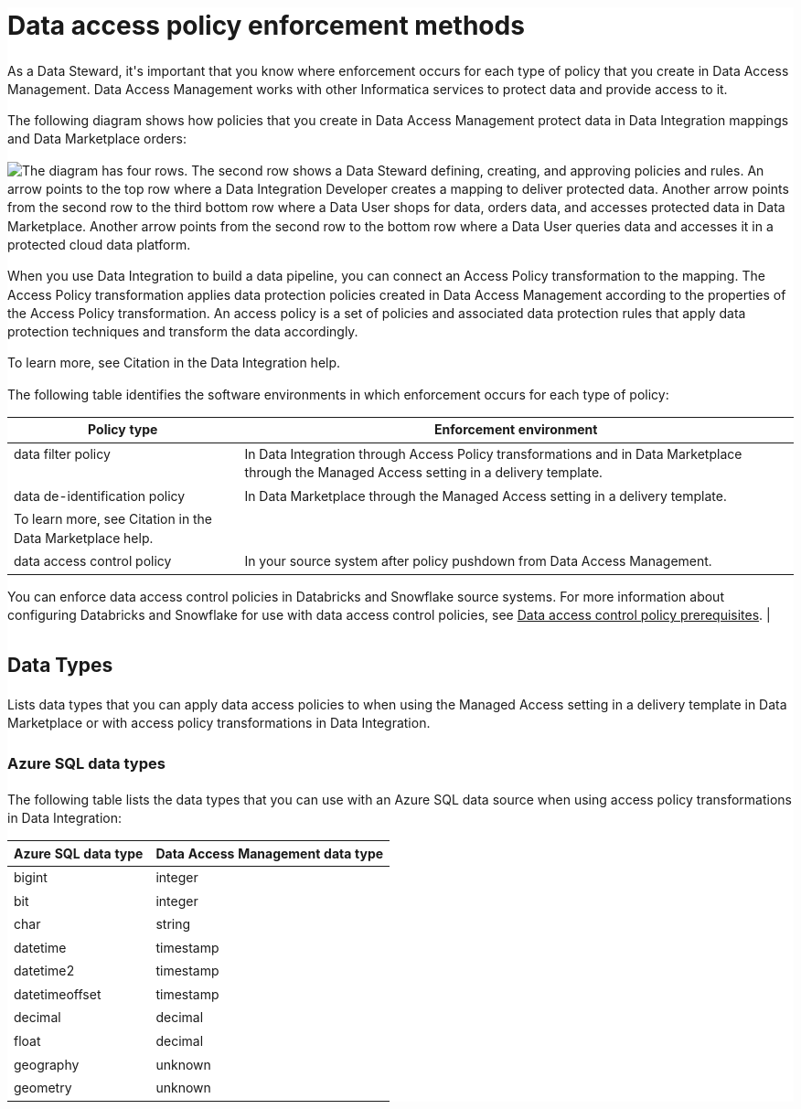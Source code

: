 # Data access policy enforcement methods

As a Data Steward, it's important that you know where enforcement occurs for each type of policy that you create in Data Access Management. Data Access Management works with other Informatica services to protect data and provide access to it.

The following diagram shows how policies that you create in Data Access Management protect data in Data Integration mappings and Data Marketplace orders:

![The diagram has four rows. The second row shows a Data Steward defining, creating, and approving policies and rules. An arrow points to the top row where a Data Integration Developer creates a mapping to deliver protected data. Another arrow points from the second row to the third bottom row where a Data User shops for data, orders data, and accesses protected data in Data Marketplace. Another arrow points from the second row to the bottom row where a Data User queries data and accesses it in a protected cloud data platform.](https://onlinehelp.informatica.com/iics/prod/dgc/en/ae-data-accessmanagement/images/GUID-5FEB717C-3FC4-4E60-A326-932A1EB1496F-low.png)

When you use Data Integration to build a data pipeline, you can connect an Access Policy transformation to the mapping. The Access Policy transformation applies data protection policies created in Data Access Management according to the properties of the Access Policy transformation. An access policy is a set of policies and associated data protection rules that apply data protection techniques and transform the data accordingly.

To learn more, see Citation in the Data Integration help.

The following table identifies the software environments in which enforcement occurs for each type of policy:

| Policy type | Enforcement environment |
|-------------|-------------------------|
| data filter policy | In Data Integration through Access Policy transformations and in Data Marketplace through the Managed Access setting in a delivery template. |
| data de-identification policy | In Data Marketplace through the Managed Access setting in a delivery template.
To learn more, see Citation in the Data Marketplace help. |
| data access control policy | In your source system after policy pushdown from Data Access Management.
You can enforce data access control policies in Databricks and Snowflake source systems.
For more information about configuring Databricks and Snowflake for use with data access control policies, see [Data access control policy prerequisites](../ae-data-accessmanagement/Data_access_control_policy_prerequisites.html). |

## Data Types

Lists data types that you can apply data access policies to when using the Managed Access setting in a delivery template in Data Marketplace or with access policy transformations in Data Integration.

### Azure SQL data types

The following table lists the data types that you can use with an Azure SQL data source when using access policy transformations in Data Integration: 

| Azure SQL data type | Data Access Management data type |
|---------------------|----------------------------------|
| bigint | integer |
| bit | integer |
| char | string |
| datetime | timestamp |
| datetime2 | timestamp |
| datetimeoffset | timestamp |
| decimal | decimal |
| float | decimal |
| geography | unknown |
| geometry | unknown |